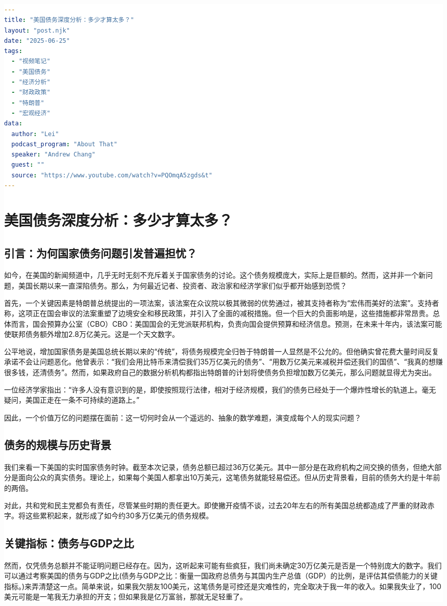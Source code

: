 ```yaml
---
title: "美国债务深度分析：多少才算太多？"
layout: "post.njk"  
date: "2025-06-25"
tags:
  - "视频笔记"
  - "美国债务"
  - "经济分析"
  - "财政政策"
  - "特朗普"
  - "宏观经济"
data:
  author: "Lei"
  podcast_program: "About That"
  speaker: "Andrew Chang"
  guest: "" 
  source: "https://www.youtube.com/watch?v=PQOmqA5zgds&t"
---
```


# 美国债务深度分析：多少才算太多？



## 引言：为何国家债务问题引发普遍担忧？

如今，在美国的新闻频道中，几乎无时无刻不充斥着关于国家债务的讨论。这个债务规模庞大，实际上是巨额的。然而，这并非一个新问题，美国长期以来一直深陷债务。那么，为何最近记者、投资者、政治家和经济学家们似乎都开始感到恐慌？

首先，一个关键因素是特朗普总统提出的一项法案，该法案在众议院以极其微弱的优势通过，被其支持者称为“宏伟而美好的法案”。支持者称，这项正在国会审议的法案重塑了边境安全和移民政策，并引入了全面的减税措施。但一个巨大的负面影响是，这些措施都非常昂贵。总体而言，国会预算办公室（CBO）<span class="term-def">CBO：美国国会的无党派联邦机构，负责向国会提供预算和经济信息。</span>预测，在未来十年内，该法案可能使联邦债务额外增加2.8万亿美元。这是一个天文数字。

公平地说，增加国家债务是美国总统长期以来的“传统”，将债务规模完全归咎于特朗普一人显然是不公允的。但他确实曾花费大量时间反复承诺不会让问题恶化。他曾表示：“我们会用比特币来清偿我们35万亿美元的债务”、“用数万亿美元来减税并偿还我们的国债”、“我真的想赚很多钱，还清债务”。然而，如果政府自己的数据分析机构都指出特朗普的计划将使债务负担增加数万亿美元，那么问题就显得尤为突出。

一位经济学家指出：“许多人没有意识到的是，即使按照现行法律，相对于经济规模，我们的债务已经处于一个爆炸性增长的轨道上。毫无疑问，美国正走在一条不可持续的道路上。”

因此，一个价值万亿的问题摆在面前：这一切何时会从一个遥远的、抽象的数学难题，演变成每个人的现实问题？

## 债务的规模与历史背景

我们来看一下美国的实时国家债务时钟。截至本次记录，债务总额已超过36万亿美元。其中一部分是在政府机构之间交换的债务，但绝大部分是面向公众的真实债务。理论上，如果每个美国人都拿出10万美元，这笔债务就能轻易偿还。但从历史背景看，目前的债务大约是十年前的两倍。

对此，共和党和民主党都负有责任，尽管某些时期的责任更大。即使撇开疫情不谈，过去20年左右的所有美国总统都造成了严重的财政赤字。将这些累积起来，就形成了如今约30多万亿美元的债务规模。

## 关键指标：债务与GDP之比

然而，仅凭债务总额并不能证明问题已经存在。因为，这听起来可能有些疯狂，我们尚未确定30万亿美元是否是一个特别庞大的数字。我们可以通过考察美国的债务与GDP之比(债务与GDP之比：衡量一国政府总债务与其国内生产总值（GDP）的比例，是评估其偿债能力的关键指标。)来弄清楚这一点。简单来说，如果我欠朋友100美元，这笔债务是可控还是灾难性的，完全取决于我一年的收入。如果我失业了，100美元可能是一笔我无力承担的开支；但如果我是亿万富翁，那就无足轻重了。
